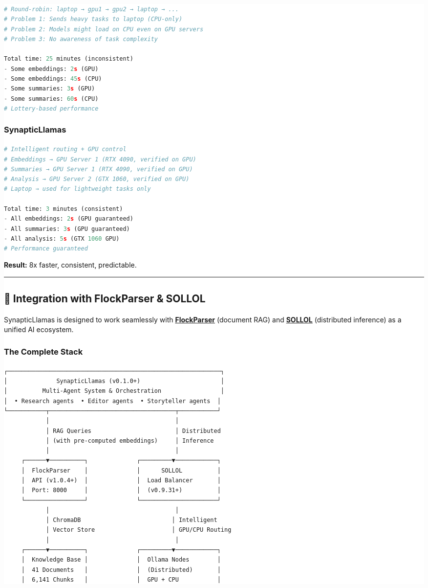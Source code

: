 ```python
# Round-robin: laptop → gpu1 → gpu2 → laptop → ...
# Problem 1: Sends heavy tasks to laptop (CPU-only)
# Problem 2: Models might load on CPU even on GPU servers
# Problem 3: No awareness of task complexity

Total time: 25 minutes (inconsistent)
- Some embeddings: 2s (GPU)
- Some embeddings: 45s (CPU)
- Some summaries: 3s (GPU)
- Some summaries: 60s (CPU)
# Lottery-based performance
```

### SynapticLlamas

```python
# Intelligent routing + GPU control
# Embeddings → GPU Server 1 (RTX 4090, verified on GPU)
# Summaries → GPU Server 1 (RTX 4090, verified on GPU)
# Analysis → GPU Server 2 (GTX 1060, verified on GPU)
# Laptop → used for lightweight tasks only

Total time: 3 minutes (consistent)
- All embeddings: 2s (GPU guaranteed)
- All summaries: 3s (GPU guaranteed)
- All analysis: 5s (GTX 1060 GPU)
# Performance guaranteed
```

**Result:** 8x faster, consistent, predictable.

---

## 🔗 Integration with FlockParser & SOLLOL

SynapticLlamas is designed to work seamlessly with **[FlockParser](https://github.com/BenevolentJoker-JohnL/FlockParser)** (document RAG) and **[SOLLOL](https://github.com/BenevolentJoker-JohnL/SOLLOL)** (distributed inference) as a unified AI ecosystem.

### **The Complete Stack**

```
┌─────────────────────────────────────────────────────────────┐
│              SynapticLlamas (v0.1.0+)                       │
│          Multi-Agent System & Orchestration                 │
│  • Research agents  • Editor agents  • Storyteller agents  │
└───────────┬────────────────────────────────────┬───────────┘
            │                                    │
            │ RAG Queries                        │ Distributed
            │ (with pre-computed embeddings)     │ Inference
            │                                    │
     ┌──────▼──────────┐              ┌─────────▼────────────┐
     │  FlockParser    │              │      SOLLOL          │
     │  API (v1.0.4+)  │              │  Load Balancer       │
     │  Port: 8000     │              │  (v0.9.31+)          │
     └─────────────────┘              └──────────────────────┘
            │                                    │
            │ ChromaDB                          │ Intelligent
            │ Vector Store                      │ GPU/CPU Routing
            │                                    │
     ┌──────▼──────────┐              ┌─────────▼────────────┐
     │  Knowledge Base │              │  Ollama Nodes        │
     │  41 Documents   │              │  (Distributed)       │
     │  6,141 Chunks   │              │  GPU + CPU           │
```